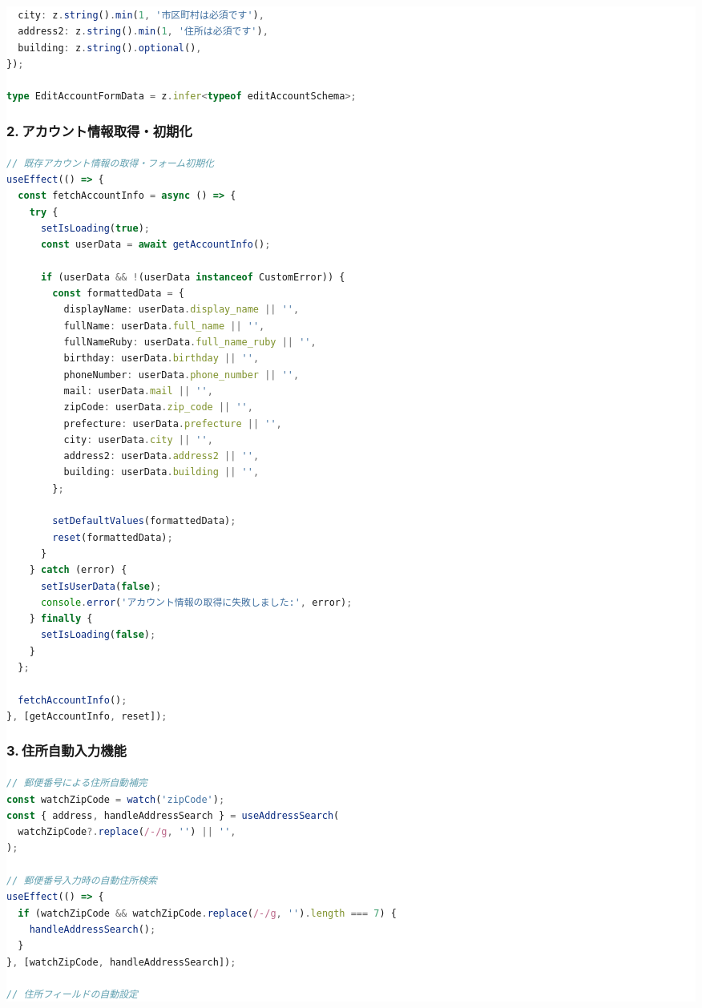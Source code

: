 ```typescript
  city: z.string().min(1, '市区町村は必須です'),
  address2: z.string().min(1, '住所は必須です'),
  building: z.string().optional(),
});

type EditAccountFormData = z.infer<typeof editAccountSchema>;
```

### 2. アカウント情報取得・初期化
```typescript
// 既存アカウント情報の取得・フォーム初期化
useEffect(() => {
  const fetchAccountInfo = async () => {
    try {
      setIsLoading(true);
      const userData = await getAccountInfo();

      if (userData && !(userData instanceof CustomError)) {
        const formattedData = {
          displayName: userData.display_name || '',
          fullName: userData.full_name || '',
          fullNameRuby: userData.full_name_ruby || '',
          birthday: userData.birthday || '',
          phoneNumber: userData.phone_number || '',
          mail: userData.mail || '',
          zipCode: userData.zip_code || '',
          prefecture: userData.prefecture || '',
          city: userData.city || '',
          address2: userData.address2 || '',
          building: userData.building || '',
        };

        setDefaultValues(formattedData);
        reset(formattedData);
      }
    } catch (error) {
      setIsUserData(false);
      console.error('アカウント情報の取得に失敗しました:', error);
    } finally {
      setIsLoading(false);
    }
  };

  fetchAccountInfo();
}, [getAccountInfo, reset]);
```

### 3. 住所自動入力機能
```typescript
// 郵便番号による住所自動補完
const watchZipCode = watch('zipCode');
const { address, handleAddressSearch } = useAddressSearch(
  watchZipCode?.replace(/-/g, '') || '',
);

// 郵便番号入力時の自動住所検索
useEffect(() => {
  if (watchZipCode && watchZipCode.replace(/-/g, '').length === 7) {
    handleAddressSearch();
  }
}, [watchZipCode, handleAddressSearch]);

// 住所フィールドの自動設定
```